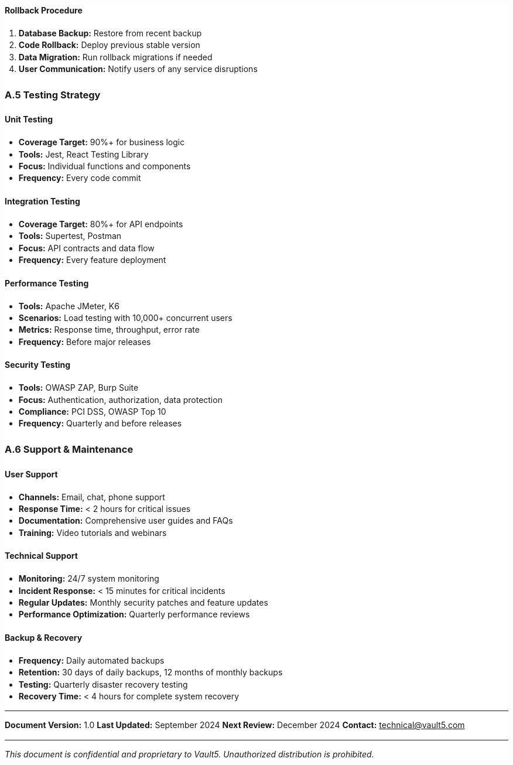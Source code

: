 #### Rollback Procedure
1. **Database Backup:** Restore from recent backup
2. **Code Rollback:** Deploy previous stable version
3. **Data Migration:** Run rollback migrations if needed
4. **User Communication:** Notify users of any service disruptions

### A.5 Testing Strategy

#### Unit Testing
- **Coverage Target:** 90%+ for business logic
- **Tools:** Jest, React Testing Library
- **Focus:** Individual functions and components
- **Frequency:** Every code commit

#### Integration Testing
- **Coverage Target:** 80%+ for API endpoints
- **Tools:** Supertest, Postman
- **Focus:** API contracts and data flow
- **Frequency:** Every feature deployment

#### Performance Testing
- **Tools:** Apache JMeter, K6
- **Scenarios:** Load testing with 10,000+ concurrent users
- **Metrics:** Response time, throughput, error rate
- **Frequency:** Before major releases

#### Security Testing
- **Tools:** OWASP ZAP, Burp Suite
- **Focus:** Authentication, authorization, data protection
- **Compliance:** PCI DSS, OWASP Top 10
- **Frequency:** Quarterly and before releases

### A.6 Support & Maintenance

#### User Support
- **Channels:** Email, chat, phone support
- **Response Time:** < 2 hours for critical issues
- **Documentation:** Comprehensive user guides and FAQs
- **Training:** Video tutorials and webinars

#### Technical Support
- **Monitoring:** 24/7 system monitoring
- **Incident Response:** < 15 minutes for critical incidents
- **Regular Updates:** Monthly security patches and feature updates
- **Performance Optimization:** Quarterly performance reviews

#### Backup & Recovery
- **Frequency:** Daily automated backups
- **Retention:** 30 days of daily backups, 12 months of monthly backups
- **Testing:** Quarterly disaster recovery testing
- **Recovery Time:** < 4 hours for complete system recovery

---

**Document Version:** 1.0
**Last Updated:** September 2024
**Next Review:** December 2024
**Contact:** technical@vault5.com

---

*This document is confidential and proprietary to Vault5. Unauthorized distribution is prohibited.*
